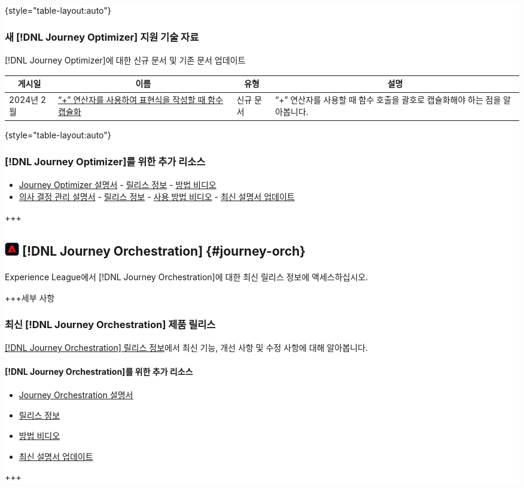 {style="table-layout:auto"}

### 새 [!DNL Journey Optimizer] 지원 기술 자료

[!DNL Journey Optimizer]에 대한 신규 문서 및 기존 문서 업데이트

| 게시일 | 이름 | 유형 | 설명 |
|---------|----|----|-----------|
| 2024년 2월 | [“+” 연산자를 사용하여 표현식을 작성할 때 함수 캡슐화](https://experienceleague.adobe.com/docs/experience-cloud-kcs/kbarticles/KA-23749.html?lang=ko-KR) | 신규 문서 | “+” 연산자를 사용할 때 함수 호출을 괄호로 캡슐화해야 하는 점을 알아봅니다. |

{style="table-layout:auto"}

### [!DNL Journey Optimizer]를 위한 추가 리소스

* [Journey Optimizer 설명서](https://experienceleague.adobe.com/docs/journey-optimizer/using/ajo-home.html?lang=ko-KR) - [릴리스 정보](https://experienceleague.adobe.com/docs/journey-optimizer/using/whats-new/release-notes.html?lang=ko-KR) - [방법 비디오](https://experienceleague.adobe.com/docs/journey-optimizer-learn/tutorials/overview.html?lang=ko-KR)
* [의사 결정 관리 설명서](https://experienceleague.adobe.com/docs/journey-optimizer/using/offer-decisioning/get-started-decision/starting-offer-decisioning.html?lang=ko-KR) - [릴리스 정보](https://experienceleague.adobe.com/docs/journey-optimizer/using/whats-new/release-notes.html?lang=ko-KR) - [사용 방법 비디오](https://experienceleague.adobe.com/docs/journey-optimizer-learn/tutorials/decision-management/introduction-to-decision-management.html?lang=ko-KR) - [최신 설명서 업데이트](https://experienceleague.adobe.com/docs/journey-optimizer/using/whats-new/documentation-updates.html?lang=ko-KR)

+++

## ![아이콘](/assets/experience_platform_appicon_24.png) [!DNL Journey Orchestration] {#journey-orch}

Experience League에서 [!DNL Journey Orchestration]에 대한 최신 릴리스 정보에 액세스하십시오.

+++세부 사항

### 최신 [!DNL Journey Orchestration] 제품 릴리스

[[!DNL Journey Orchestration] 릴리스 정보](https://experienceleague.adobe.com/docs/journeys/using/release-notes/release-notes.html?lang=ko-KR)에서 최신 기능, 개선 사항 및 수정 사항에 대해 알아봅니다.

#### [!DNL Journey Orchestration]를 위한 추가 리소스

* [Journey Orchestration 설명서](https://experienceleague.adobe.com/docs/journeys/using/journey-orchestration-home.html?lang=ko-KR)

* [릴리스 정보](https://experienceleague.adobe.com/docs/journeys/using/release-notes/release-notes.html?lang=ko-KR)

* [방법 비디오](https://experienceleague.adobe.com/docs/journey-orchestration-learn/tutorials/understanding-journey-orchestration.html?lang=ko-KR)

* [최신 설명서 업데이트](https://experienceleague.adobe.com/docs/journeys/using/release-notes/documentation-updates.html?lang=ko-KR)

+++
